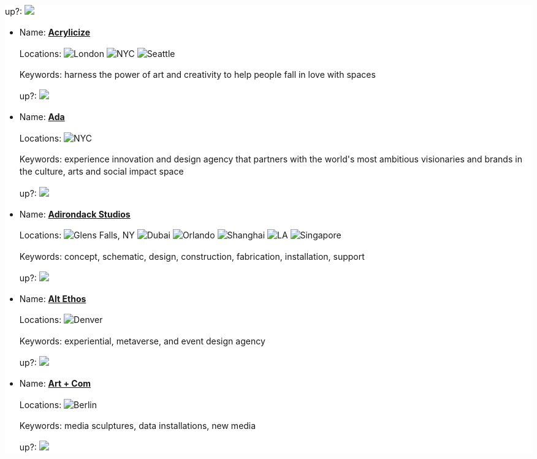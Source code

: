   up?: ![](https://img.shields.io/website?down_color=%2300000000\&down_message=%E2%9D%8C\&label=%20\&style=flat-square\&up_color=%2300000000\&up_message=%F0%9F%8C%90\&url=https%3A%2F%2Fwww.1024architecture.net%2F)


- Name: [**Acrylicize**](https://www.acrylicize.com/)

  Locations: ![London](https://img.shields.io/badge/-London-lightgrey?style=flat) ![NYC](https://img.shields.io/badge/-NYC-lightgrey?style=flat) ![Seattle](https://img.shields.io/badge/-Seattle-lightgrey?style=flat)

  Keywords: harness the power of art and creativity to help people fall in love with spaces

  up?: ![](https://img.shields.io/website?down_color=%2300000000\&down_message=%E2%9D%8C\&label=%20\&style=flat-square\&up_color=%2300000000\&up_message=%F0%9F%8C%90\&url=https%3A%2F%2Fwww.acrylicize.com%2F)


- Name: [**Ada**](https://a-da.co/)

  Locations: ![NYC](https://img.shields.io/badge/-NYC-lightgrey?style=flat)

  Keywords: experience innovation and design agency that partners with the world's most ambitious visionaries and brands in the culture, arts and social impact space

  up?: ![](https://img.shields.io/website?down_color=%2300000000\&down_message=%E2%9D%8C\&label=%20\&style=flat-square\&up_color=%2300000000\&up_message=%F0%9F%8C%90\&url=https%3A%2F%2Fa-da.co%2F)


- Name: [**Adirondack Studios**](https://www.adkstudios.com/)

  Locations: ![Glens Falls, NY](https://img.shields.io/badge/-Glens%20Falls%2C%20NY-lightgrey?style=flat) ![Dubai](https://img.shields.io/badge/-Dubai-lightgrey?style=flat) ![Orlando](https://img.shields.io/badge/-Orlando-lightgrey?style=flat) ![Shanghai](https://img.shields.io/badge/-Shanghai-lightgrey?style=flat) ![LA](https://img.shields.io/badge/-LA-lightgrey?style=flat) ![Singapore](https://img.shields.io/badge/-Singapore-lightgrey?style=flat)

  Keywords: concept, schematic, design, construction, fabrication, installation, support

  up?: ![](https://img.shields.io/website?down_color=%2300000000\&down_message=%E2%9D%8C\&label=%20\&style=flat-square\&up_color=%2300000000\&up_message=%F0%9F%8C%90\&url=https%3A%2F%2Fwww.adkstudios.com%2F)


- Name: [**Alt Ethos**](https://altethos.com/)

  Locations: ![Denver](https://img.shields.io/badge/-Denver-lightgrey?style=flat)

  Keywords: experiential, metaverse, and event design agency

  up?: ![](https://img.shields.io/website?down_color=%2300000000\&down_message=%E2%9D%8C\&label=%20\&style=flat-square\&up_color=%2300000000\&up_message=%F0%9F%8C%90\&url=https%3A%2F%2Faltethos.com%2F)


- Name: [**Art + Com**](https://artcom.de/en/)

  Locations: ![Berlin](https://img.shields.io/badge/-Berlin-lightgrey?style=flat)

  Keywords: media sculptures, data installations, new media

  up?: ![](https://img.shields.io/website?down_color=%2300000000\&down_message=%E2%9D%8C\&label=%20\&style=flat-square\&up_color=%2300000000\&up_message=%F0%9F%8C%90\&url=https%3A%2F%2Fartcom.de%2Fen%2F)
